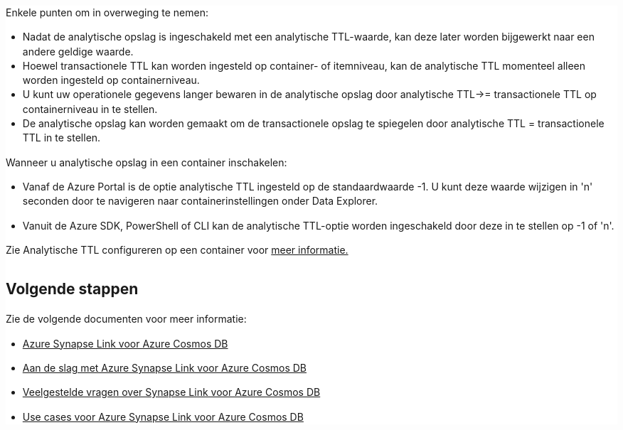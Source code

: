 Enkele punten om in overweging te nemen:

*   Nadat de analytische opslag is ingeschakeld met een analytische TTL-waarde, kan deze later worden bijgewerkt naar een andere geldige waarde. 
*   Hoewel transactionele TTL kan worden ingesteld op container- of itemniveau, kan de analytische TTL momenteel alleen worden ingesteld op containerniveau.
*   U kunt uw operationele gegevens langer bewaren in de analytische opslag door analytische TTL->= transactionele TTL op containerniveau in te stellen.
*   De analytische opslag kan worden gemaakt om de transactionele opslag te spiegelen door analytische TTL = transactionele TTL in te stellen.

Wanneer u analytische opslag in een container inschakelen:

* Vanaf de Azure Portal is de optie analytische TTL ingesteld op de standaardwaarde -1. U kunt deze waarde wijzigen in 'n' seconden door te navigeren naar containerinstellingen onder Data Explorer. 
 
* Vanuit de Azure SDK, PowerShell of CLI kan de analytische TTL-optie worden ingeschakeld door deze in te stellen op -1 of 'n'. 

Zie Analytische TTL configureren op een container voor [meer informatie.](configure-synapse-link.md#create-analytical-ttl)

## <a name="next-steps"></a>Volgende stappen

Zie de volgende documenten voor meer informatie:

* [Azure Synapse Link voor Azure Cosmos DB](synapse-link.md)

* [Aan de slag met Azure Synapse Link voor Azure Cosmos DB](configure-synapse-link.md)

* [Veelgestelde vragen over Synapse Link voor Azure Cosmos DB](synapse-link-frequently-asked-questions.md)

* [Use cases voor Azure Synapse Link voor Azure Cosmos DB](synapse-link-use-cases.md)
